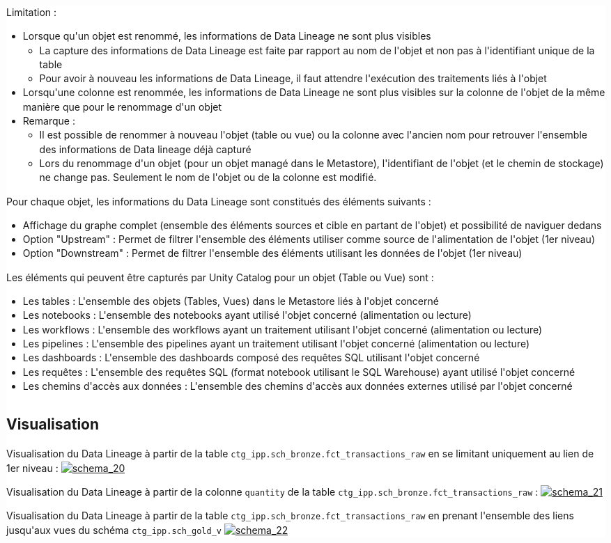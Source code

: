 Limitation : 
- Lorsque qu'un objet est renommé, les informations de Data Lineage ne sont plus visibles
    - La capture des informations de Data Lineage est faite par rapport au nom de l'objet et non pas à l'identifiant unique de la table
    - Pour avoir à nouveau les informations de Data Lineage, il faut attendre l'exécution des traitements liés à l'objet
- Lorsqu'une colonne est renommée, les informations de Data Lineage ne sont plus visibles sur la colonne de l'objet de la même manière que pour le renommage d'un objet
- Remarque : 
    - Il est possible de renommer à nouveau l'objet (table ou vue) ou la colonne avec l'ancien nom pour retrouver l'ensemble des informations de Data lineage déjà capturé
    - Lors du renommage d'un objet (pour un objet managé dans le Metastore), l'identifiant de l'objet (et le chemin de stockage) ne change pas. Seulement le nom de l'objet ou de la colonne est modifié.


Pour chaque objet, les informations du Data Lineage sont constitués des éléments suivants :
- Affichage du graphe complet (ensemble des éléments sources et cible en partant de l'objet) et possibilité de naviguer dedans 
- Option "Upstream" : Permet de filtrer l'ensemble des éléments utiliser comme source de l'alimentation de l'objet (1er niveau)
- Option "Downstream" : Permet de filtrer l'ensemble des éléments utilisant les données de l'objet (1er niveau)

Les éléments qui peuvent être capturés par Unity Catalog pour un objet (Table ou Vue) sont :
- Les tables : L'ensemble des objets (Tables, Vues) dans le Metastore liés à l'objet concerné 
- Les notebooks : L'ensemble des notebooks ayant utilisé l'objet concerné (alimentation ou lecture)
- Les workflows : L'ensemble des workflows ayant un traitement utilisant l'objet concerné (alimentation ou lecture)
- Les pipelines : L'ensemble des pipelines ayant un traitement utilisant l'objet concerné (alimentation ou lecture)
- Les dashboards : L'ensemble des dashboards composé des requêtes SQL utilisant l'objet concerné
- Les requêtes : L'ensemble des requêtes SQL (format notebook utilisant le SQL Warehouse) ayant utilisé l'objet concerné
- Les chemins d'accès aux données : L'ensemble des chemins d'accès aux données externes utilisé par l'objet concerné


## Visualisation

Visualisation du Data Lineage à partir de la table `ctg_ipp.sch_bronze.fct_transactions_raw` en se limitant uniquement au lien de 1er niveau :
[![schema_20](/blog/web/20230512_databricks_unity_catalog_datalineage_20.png)](/blog/web/20230512_databricks_unity_catalog_datalineage_20.png) 


Visualisation du Data Lineage à partir de la colonne `quantity` de la table `ctg_ipp.sch_bronze.fct_transactions_raw` :
[![schema_21](/blog/web/20230512_databricks_unity_catalog_datalineage_21.png)](/blog/web/20230512_databricks_unity_catalog_datalineage_21.png) 

Visualisation du Data Lineage à partir de la table `ctg_ipp.sch_bronze.fct_transactions_raw`  en prenant l'ensemble des liens jusqu'aux vues du schéma `ctg_ipp.sch_gold_v`
[![schema_22](/blog/web/20230512_databricks_unity_catalog_datalineage_22.png)](/blog/web/20230512_databricks_unity_catalog_datalineage_22.png) 
